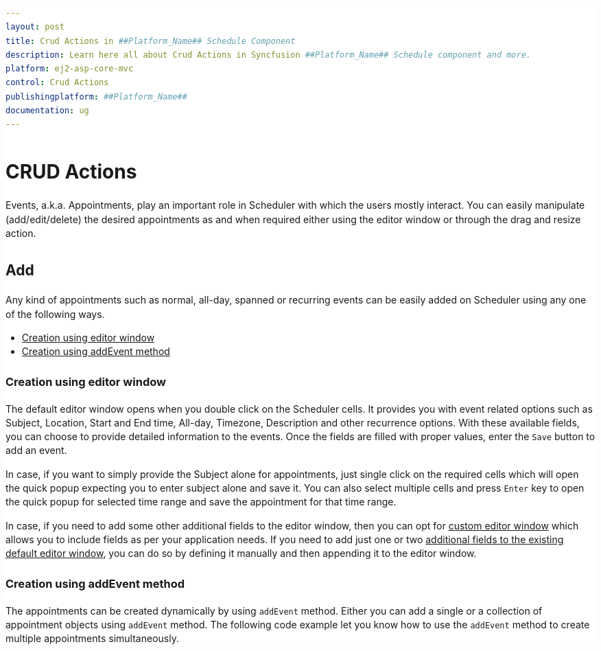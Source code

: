 ```yaml
---
layout: post
title: Crud Actions in ##Platform_Name## Schedule Component
description: Learn here all about Crud Actions in Syncfusion ##Platform_Name## Schedule component and more.
platform: ej2-asp-core-mvc
control: Crud Actions
publishingplatform: ##Platform_Name##
documentation: ug
---
```



# CRUD Actions

Events, a.k.a. Appointments, play an important role in Scheduler with which the users mostly interact. You can easily manipulate (add/edit/delete) the desired appointments as and when required either using the editor window or through the drag and resize action.

## Add

Any kind of appointments such as normal, all-day, spanned or recurring events can be easily added on Scheduler using any one of the following ways.

* [Creation using editor window](#creation-using-editor-window)
* [Creation using addEvent method](#creation-using-addevent-method)

### Creation using editor window

The default editor window opens when you double click on the Scheduler cells. It provides you with event related options such as Subject, Location, Start and End time, All-day, Timezone, Description and other recurrence options. With these available fields, you can choose to provide detailed information to the events. Once the fields are filled with proper values, enter the `Save` button to add an event.

In case, if you want to simply provide the Subject alone for appointments, just single click on the required cells which will open the quick popup expecting you to enter subject alone and save it. You can also select multiple cells and press `Enter` key to open the quick popup for selected time range and save the appointment for that time range.

In case, if you need to add some other additional fields to the editor window, then you can opt for [custom editor window](./editor-template/#customizing-event-editor-using-template) which allows you to include fields as per your application needs. If you need to add just one or two [additional fields to the existing default editor window](./editor-template/#add-additional-fields-to-the-default-editor), you can do so by defining it manually and then appending it to the editor window.

### Creation using addEvent method

The appointments can be created dynamically by using `addEvent` method. Either you can add a single or a collection of appointment objects using `addEvent` method. The following code example let you know how to use the `addEvent` method to create multiple appointments simultaneously.
